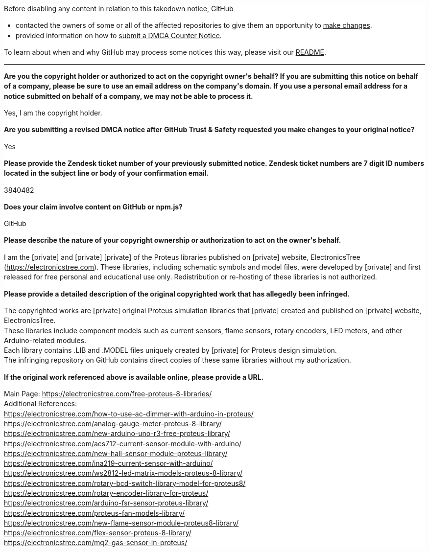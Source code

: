 Before disabling any content in relation to this takedown notice, GitHub
- contacted the owners of some or all of the affected repositories to give them an opportunity to [make changes](https://docs.github.com/en/github/site-policy/dmca-takedown-policy#a-how-does-this-actually-work).
- provided information on how to [submit a DMCA Counter Notice](https://docs.github.com/en/articles/guide-to-submitting-a-dmca-counter-notice).

To learn about when and why GitHub may process some notices this way, please visit our [README](https://github.com/github/dmca/blob/master/README.md#anatomy-of-a-takedown-notice).

---

**Are you the copyright holder or authorized to act on the copyright owner's behalf? If you are submitting this notice on behalf of a company, please be sure to use an email address on the company's domain. If you use a personal email address for a notice submitted on behalf of a company, we may not be able to process it.**  
  
Yes, I am the copyright holder.  
  
**Are you submitting a revised DMCA notice after GitHub Trust & Safety requested you make changes to your original notice?**  
  
Yes  
  
**Please provide the Zendesk ticket number of your previously submitted notice. Zendesk ticket numbers are 7 digit ID numbers located in the subject line or body of your confirmation email.**  
  
3840482  
  
**Does your claim involve content on GitHub or npm.js?**  
  
GitHub  
  
**Please describe the nature of your copyright ownership or authorization to act on the owner's behalf.**  
  
I am the [private] and [private] [private] of the Proteus libraries published on [private] website, ElectronicsTree (https://electronicstree.com). These libraries, including schematic symbols and model files, were developed by [private] and first released for free personal and educational use only. Redistribution or re-hosting of these libraries is not authorized.  
  
**Please provide a detailed description of the original copyrighted work that has allegedly been infringed.**  
  
The copyrighted works are [private] original Proteus simulation libraries that [private] created and published on [private] website, ElectronicsTree.  
These libraries include component models such as current sensors, flame sensors, rotary encoders, LED meters, and other Arduino-related modules.  
Each library contains .LIB and .MODEL files uniquely created by [private] for Proteus design simulation.  
The infringing repository on GitHub contains direct copies of these same libraries without my authorization.  
  
**If the original work referenced above is available online, please provide a URL.**  
  
Main Page: https://electronicstree.com/free-proteus-8-libraries/  
Additional References:  
https://electronicstree.com/how-to-use-ac-dimmer-with-arduino-in-proteus/  
https://electronicstree.com/analog-gauge-meter-proteus-8-library/  
https://electronicstree.com/new-arduino-uno-r3-free-proteus-library/  
https://electronicstree.com/acs712-current-sensor-module-with-arduino/  
https://electronicstree.com/new-hall-sensor-module-proteus-library/  
https://electronicstree.com/ina219-current-sensor-with-arduino/  
https://electronicstree.com/ws2812-led-matrix-models-proteus-8-library/  
https://electronicstree.com/rotary-bcd-switch-library-model-for-proteus8/  
https://electronicstree.com/rotary-encoder-library-for-proteus/  
https://electronicstree.com/arduino-fsr-sensor-proteus-library/  
https://electronicstree.com/proteus-fan-models-library/  
https://electronicstree.com/new-flame-sensor-module-proteus8-library/  
https://electronicstree.com/flex-sensor-proteus-8-library/  
https://electronicstree.com/mq2-gas-sensor-in-proteus/  